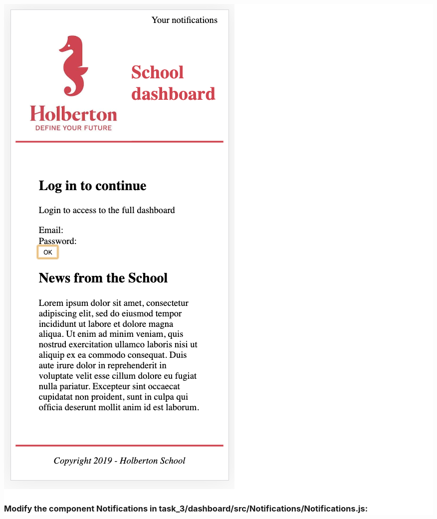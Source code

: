 ![](pics/pic1.png)

### Modify the component Notifications in task_3/dashboard/src/Notifications/Notifications.js:

